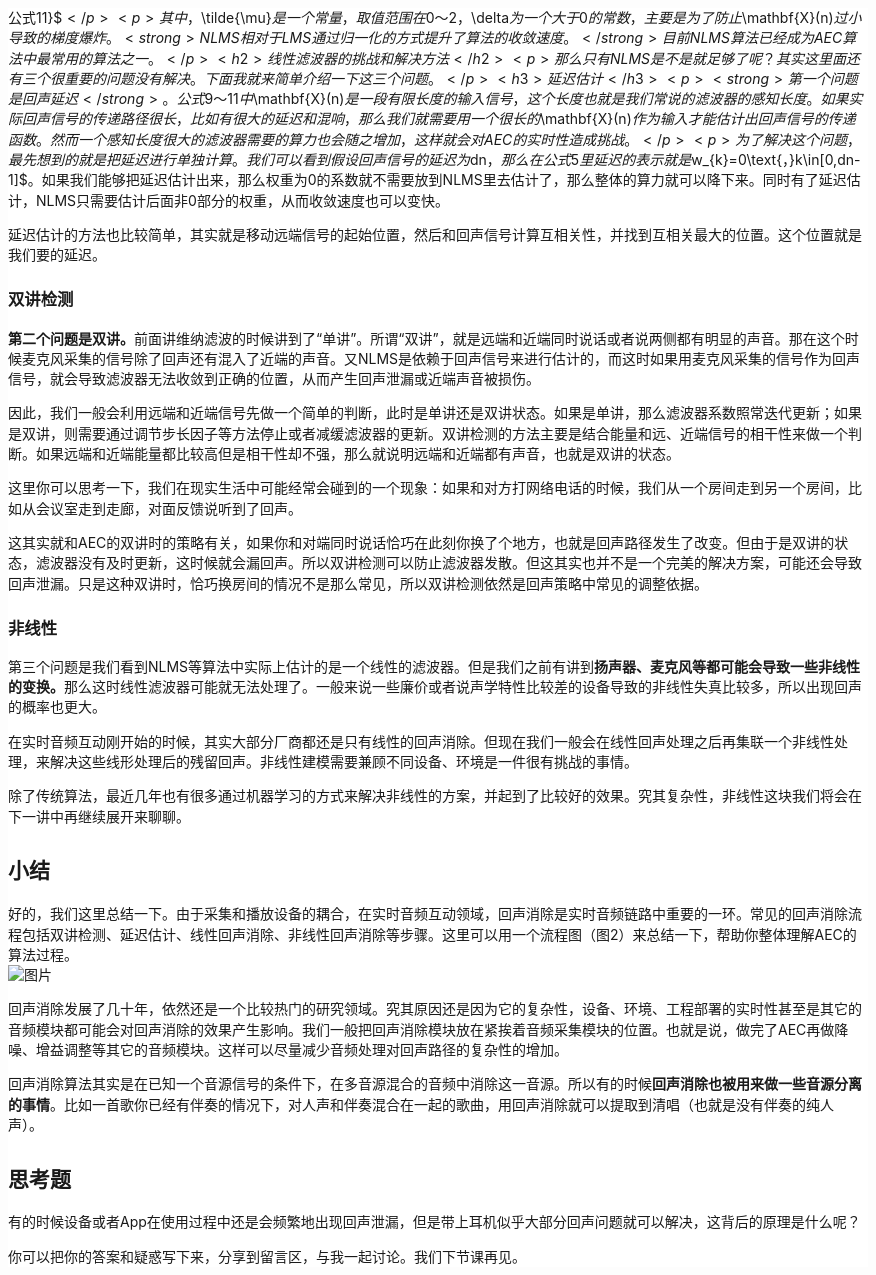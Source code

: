 公式11}$$</p><p>其中，$\tilde{\mu}$是一个常量，取值范围在0～2，$\delta$为一个大于0的常数，主要是为了防止$\mathbf{X}(n)$过小导致的梯度爆炸。<strong>NLMS相对于LMS通过归一化的方式提升了算法的收敛速度。</strong>目前NLMS算法已经成为AEC算法中最常用的算法之一。</p><h2>线性滤波器的挑战和解决方法</h2><p>那么只有NLMS是不是就足够了呢？其实这里面还有三个很重要的问题没有解决。下面我就来简单介绍一下这三个问题。</p><h3>延迟估计</h3><p><strong>第一个问题是回声延迟</strong>。公式9～11中$\mathbf{X}(n)$是一段有限长度的输入信号，这个长度也就是我们常说的滤波器的感知长度。如果实际回声信号的传递路径很长，比如有很大的延迟和混响，那么我们就需要用一个很长的$\mathbf{X}(n)$作为输入才能估计出回声信号的传递函数。然而一个感知长度很大的滤波器需要的算力也会随之增加，这样就会对AEC的实时性造成挑战。</p><p>为了解决这个问题，最先想到的就是把延迟进行单独计算。我们可以看到假设回声信号的延迟为$dn$，那么在公式5里延迟的表示就是$w_{k}=0\text{，}k\in[0,dn-1]$。如果我们能够把延迟估计出来，那么权重为0的系数就不需要放到NLMS里去估计了，那么整体的算力就可以降下来。同时有了延迟估计，NLMS只需要估计后面非0部分的权重，从而收敛速度也可以变快。</p><p>延迟估计的方法也比较简单，其实就是移动远端信号的起始位置，然后和回声信号计算互相关性，并找到互相关最大的位置。这个位置就是我们要的延迟。</p><h3>双讲检测</h3><p><strong>第二个问题是双讲</strong><strong>。</strong>前面讲维纳滤波的时候讲到了“单讲”。所谓“双讲”，就是远端和近端同时说话或者说两侧都有明显的声音。那在这个时候麦克风采集的信号除了回声还有混入了近端的声音。又NLMS是依赖于回声信号来进行估计的，而这时如果用麦克风采集的信号作为回声信号，就会导致滤波器无法收敛到正确的位置，从而产生回声泄漏或近端声音被损伤。</p><p>因此，我们一般会利用远端和近端信号先做一个简单的判断，此时是单讲还是双讲状态。如果是单讲，那么滤波器系数照常迭代更新；如果是双讲，则需要通过调节步长因子等方法停止或者减缓滤波器的更新。双讲检测的方法主要是结合能量和远、近端信号的相干性来做一个判断。如果远端和近端能量都比较高但是相干性却不强，那么就说明远端和近端都有声音，也就是双讲的状态。</p><p>这里你可以思考一下，我们在现实生活中可能经常会碰到的一个现象：如果和对方打网络电话的时候，我们从一个房间走到另一个房间，比如从会议室走到走廊，对面反馈说听到了回声。</p><p>这其实就和AEC的双讲时的策略有关，如果你和对端同时说话恰巧在此刻你换了个地方，也就是回声路径发生了改变。但由于是双讲的状态，滤波器没有及时更新，这时候就会漏回声。所以双讲检测可以防止滤波器发散。但这其实也并不是一个完美的解决方案，可能还会导致回声泄漏。只是这种双讲时，恰巧换房间的情况不是那么常见，所以双讲检测依然是回声策略中常见的调整依据。</p><h3>非线性</h3><p>第三个问题是我们看到NLMS等算法中实际上估计的是一个线性的滤波器。但是我们之前有讲到<strong>扬声器、麦克风等都可能会导致一些非线性的变换。</strong>那么这时线性滤波器可能就无法处理了。一般来说一些廉价或者说声学特性比较差的设备导致的非线性失真比较多，所以出现回声的概率也更大。</p><p>在实时音频互动刚开始的时候，其实大部分厂商都还是只有线性的回声消除。但现在我们一般会在线性回声处理之后再集联一个非线性处理，来解决这些线形处理后的残留回声。非线性建模需要兼顾不同设备、环境是一件很有挑战的事情。</p><p>除了传统算法，最近几年也有很多通过机器学习的方式来解决非线性的方案，并起到了比较好的效果。究其复杂性，非线性这块我们将会在下一讲中再继续展开来聊聊。</p><h2>小结</h2><p>好的，我们这里总结一下。由于采集和播放设备的耦合，在实时音频互动领域，回声消除是实时音频链路中重要的一环。常见的回声消除流程包括双讲检测、延迟估计、线性回声消除、非线性回声消除等步骤。这里可以用一个流程图（图2）来总结一下，帮助你整体理解AEC的算法过程。<br>
<img src="https://static001.geekbang.org/resource/image/18/7a/185e729081ef73b91246c1695e32357a.jpg?wh=1280x484" alt="图片" title="图2 回声消除的基本步骤"></p><p>回声消除发展了几十年，依然还是一个比较热门的研究领域。究其原因还是因为它的复杂性，设备、环境、工程部署的实时性甚至是其它的音频模块都可能会对回声消除的效果产生影响。我们一般把回声消除模块放在紧挨着音频采集模块的位置。也就是说，做完了AEC再做降噪、增益调整等其它的音频模块。这样可以尽量减少音频处理对回声路径的复杂性的增加。</p><p>回声消除算法其实是在已知一个音源信号的条件下，在多音源混合的音频中消除这一音源。所以有的时候<strong>回声消除也被用来做一些音源分离的事情</strong>。比如一首歌你已经有伴奏的情况下，对人声和伴奏混合在一起的歌曲，用回声消除就可以提取到清唱（也就是没有伴奏的纯人声）。</p><h2>思考题</h2><p>有的时候设备或者App在使用过程中还是会频繁地出现回声泄漏，但是带上耳机似乎大部分回声问题就可以解决，这背后的原理是什么呢？</p><p>你可以把你的答案和疑惑写下来，分享到留言区，与我一起讨论。我们下节课再见。</p>